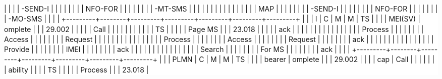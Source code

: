 |         |        |         | -SEND-I |         |         |         |
|         |        |         | NFO-FOR |         |         |         |
|         |        |         | -MT-SMS |         |         |         |
|         |        |         |         |         |         |         |
|         |        |         | MAP     |         |         |         |
|         |        |         | -SEND-I |         |         |         |
|         |        |         | NFO-FOR |         |         |         |
|         |        |         | -MO-SMS |         |         |         |
+---------+--------+---------+---------+---------+---------+---------+
|         |        | I       | C       | M       | M       | TS      |
|         |        | MEI(SV) | omplete |         |         | 29.002  |
|         |        |         | Call    |         |         |         |
|         |        |         |         |         |         | TS      |
|         |        |         | Page MS |         |         | 23.018  |
|         |        |         | ack     |         |         |         |
|         |        |         |         |         |         |         |
|         |        |         | Process |         |         |         |
|         |        |         | Access  |         |         |         |
|         |        |         | Request |         |         |         |
|         |        |         |         |         |         |         |
|         |        |         | Process |         |         |         |
|         |        |         | Access  |         |         |         |
|         |        |         | Request |         |         |         |
|         |        |         | ack     |         |         |         |
|         |        |         |         |         |         |         |
|         |        |         | Provide |         |         |         |
|         |        |         | IMEI    |         |         |         |
|         |        |         | ack     |         |         |         |
|         |        |         |         |         |         |         |
|         |        |         | Search  |         |         |         |
|         |        |         | For MS  |         |         |         |
|         |        |         | ack     |         |         |         |
+---------+--------+---------+---------+---------+---------+---------+
|         |        | PLMN    | C       | M       | M       | TS      |
|         |        | bearer  | omplete |         |         | 29.002  |
|         |        | cap     | Call    |         |         |         |
|         |        | ability |         |         |         | TS      |
|         |        |         | Process |         |         | 23.018  |